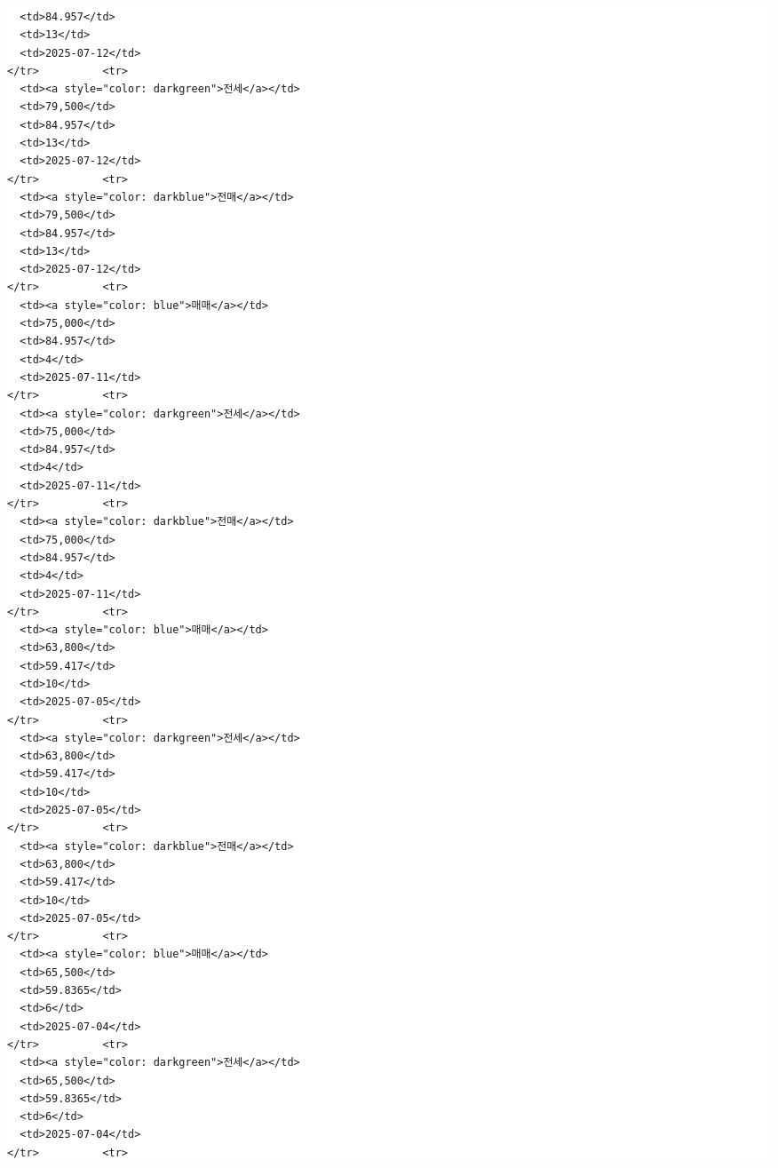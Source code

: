       <td>84.957</td>
      <td>13</td>
      <td>2025-07-12</td>
    </tr>          <tr>
      <td><a style="color: darkgreen">전세</a></td>
      <td>79,500</td>
      <td>84.957</td>
      <td>13</td>
      <td>2025-07-12</td>
    </tr>          <tr>
      <td><a style="color: darkblue">전매</a></td>
      <td>79,500</td>
      <td>84.957</td>
      <td>13</td>
      <td>2025-07-12</td>
    </tr>          <tr>
      <td><a style="color: blue">매매</a></td>
      <td>75,000</td>
      <td>84.957</td>
      <td>4</td>
      <td>2025-07-11</td>
    </tr>          <tr>
      <td><a style="color: darkgreen">전세</a></td>
      <td>75,000</td>
      <td>84.957</td>
      <td>4</td>
      <td>2025-07-11</td>
    </tr>          <tr>
      <td><a style="color: darkblue">전매</a></td>
      <td>75,000</td>
      <td>84.957</td>
      <td>4</td>
      <td>2025-07-11</td>
    </tr>          <tr>
      <td><a style="color: blue">매매</a></td>
      <td>63,800</td>
      <td>59.417</td>
      <td>10</td>
      <td>2025-07-05</td>
    </tr>          <tr>
      <td><a style="color: darkgreen">전세</a></td>
      <td>63,800</td>
      <td>59.417</td>
      <td>10</td>
      <td>2025-07-05</td>
    </tr>          <tr>
      <td><a style="color: darkblue">전매</a></td>
      <td>63,800</td>
      <td>59.417</td>
      <td>10</td>
      <td>2025-07-05</td>
    </tr>          <tr>
      <td><a style="color: blue">매매</a></td>
      <td>65,500</td>
      <td>59.8365</td>
      <td>6</td>
      <td>2025-07-04</td>
    </tr>          <tr>
      <td><a style="color: darkgreen">전세</a></td>
      <td>65,500</td>
      <td>59.8365</td>
      <td>6</td>
      <td>2025-07-04</td>
    </tr>          <tr>